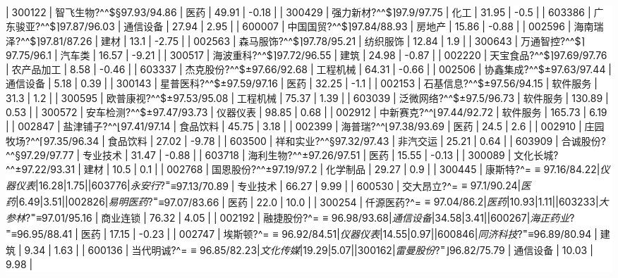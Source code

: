 | 300122 | 智飞生物?^^$§97.93/94.86 |    医药    |   49.91   | -0.18  |
| 300429 | 强力新材?^^$⌉97.9/97.75  |    化工    |   31.95   |  -0.5  |
| 603386 | 广东骏亚?^^$⌉97.87/96.03 |  通信设备  |   27.94   |  2.95  |
| 600007 | 中国国贸?^^$⌉97.84/88.93 |   房地产   |   15.86   | -0.88  |
| 002596 | 海南瑞泽?^^$⌉97.81/87.26 |    建材    |    13.1   | -2.75  |
| 002563 | 森马服饰?^^$⌉97.78/95.21 |  纺织服饰  |   12.84   |  1.9   |
| 300643 | 万通智控?^^$⌉97.75/96.1  |   汽车类   |   16.57   | -9.21  |
| 300517 | 海波重科?^^$⌉97.72/96.55 |    建筑    |   24.98   | -0.87  |
| 002220 | 天宝食品?^^$⌉97.69/97.76 | 农产品加工 |    8.58   | -0.46  |
| 603337 | 杰克股份?^^$±97.66/92.68 |  工程机械  |   64.31   | -0.66  |
| 002506 | 协鑫集成?^^$±97.63/97.44 |  通信设备  |    5.18   |  0.39  |
| 300143 | 星普医科?^^$±97.59/97.16 |    医药    |   32.25   |  -1.1  |
| 002153 | 石基信息?^^$±97.56/94.15 |  软件服务  |    31.3   |  1.2   |
| 300595 | 欧普康视?^^$±97.53/95.08 |  工程机械  |   75.37   |  1.39  |
| 603039 | 泛微网络?^^$±97.5/96.73  |  软件服务  |   130.89  |  0.53  |
| 300572 | 安车检测?^^$±97.47/93.73 |  仪器仪表  |   98.85   |  0.68  |
| 002912 | 中新赛克?^^⌊97.44/92.72  |  软件服务  |   165.73  |  6.19  |
| 002847 | 盐津铺子?^^⌊97.41/97.14  |  食品饮料  |   45.75   |  3.18  |
| 002399 |  海普瑞?^^⌊97.38/93.69   |    医药    |    24.5   |  2.6   |
| 002910 | 庄园牧场?^^⌈97.35/96.34  |  食品饮料  |   27.02   | -9.78  |
| 603500 | 祥和实业?^^§97.32/97.43  |  非汽交运  |   25.21   |  0.64  |
| 603909 | 合诚股份?^^§97.29/97.77  |  专业技术  |   31.47   | -0.88  |
| 603718 | 海利生物?^^±97.26/97.51  |    医药    |   15.55   | -0.13  |
| 300089 | 文化长城?^^±97.22/93.31  |    建材    |    10.5   |  0.1   |
| 002768 |  国恩股份?^^±97.19/97.2  |  化学制品  |   29.27   |  0.9   |
| 300445 |  康斯特?^=$≡97.16/84.22  |  仪器仪表  |   16.28   |  1.75  |
| 603776 |  永安行?^=$≡97.13/70.89  |  专业技术  |   66.27   |  9.99  |
| 600530 | 交大昂立?^=$≡97.1/90.24  |    医药    |    6.49   |  3.51  |
| 002826 | 易明医药?^=$≡97.07/83.66 |    医药    |    22.0   |  10.0  |
| 300254 | 仟源医药?^=$≡97.04/86.2  |    医药    |   10.93   |  1.11  |
| 603233 |  大参林?^=$≡97.01/95.16  |  商业连锁  |   76.32   |  4.05  |
| 002192 | 融捷股份?^=$≡96.98/93.68 |  通信设备  |   34.58   |  3.41  |
| 600267 | 海正药业?^=$≡96.95/88.41 |    医药    |   17.15   | -0.23  |
| 002747 |  埃斯顿?^=$≡96.92/84.51  |  仪器仪表  |   14.55   |  0.97  |
| 600846 | 同济科技?^=$≡96.89/80.94 |    建筑    |    9.34   |  1.63  |
| 600136 | 当代明诚?^=$≡96.85/82.23 |  文化传媒  |   19.29   |  5.07  |
| 300162 | 雷曼股份?^=$⌋96.82/75.79 |  通信设备  |   10.03   |  9.98  |